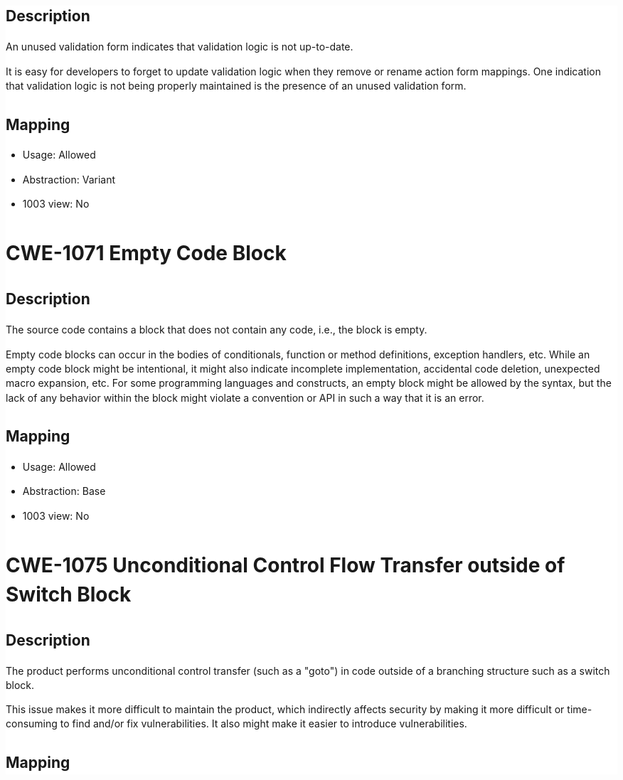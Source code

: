 ## Description

An unused validation form indicates that validation logic is not up-to-date.

It is easy for developers to forget to update validation logic when they remove or rename action form mappings. One indication that validation logic is not being properly maintained is the presence of an unused validation form.

## Mapping

- Usage: Allowed

- Abstraction: Variant

- 1003 view: No

# CWE-1071 Empty Code Block

## Description

The source code contains a block that does not contain any code, i.e., the block is empty.

Empty code blocks can occur in the bodies of conditionals, function or method definitions, exception handlers, etc. While an empty code block might be intentional, it might also indicate incomplete implementation, accidental code deletion, unexpected macro expansion, etc. For some programming languages and constructs, an empty block might be allowed by the syntax, but the lack of any behavior within the block might violate a convention or API in such a way that it is an error.

## Mapping

- Usage: Allowed

- Abstraction: Base

- 1003 view: No

# CWE-1075 Unconditional Control Flow Transfer outside of Switch Block

## Description

The product performs unconditional control transfer (such as a
					"goto") in code outside of a branching structure such as a switch
					block.

This issue makes it more difficult to maintain the product, which indirectly affects security by making it more difficult or time-consuming to find and/or fix vulnerabilities. It also might make it easier to introduce vulnerabilities.

## Mapping
